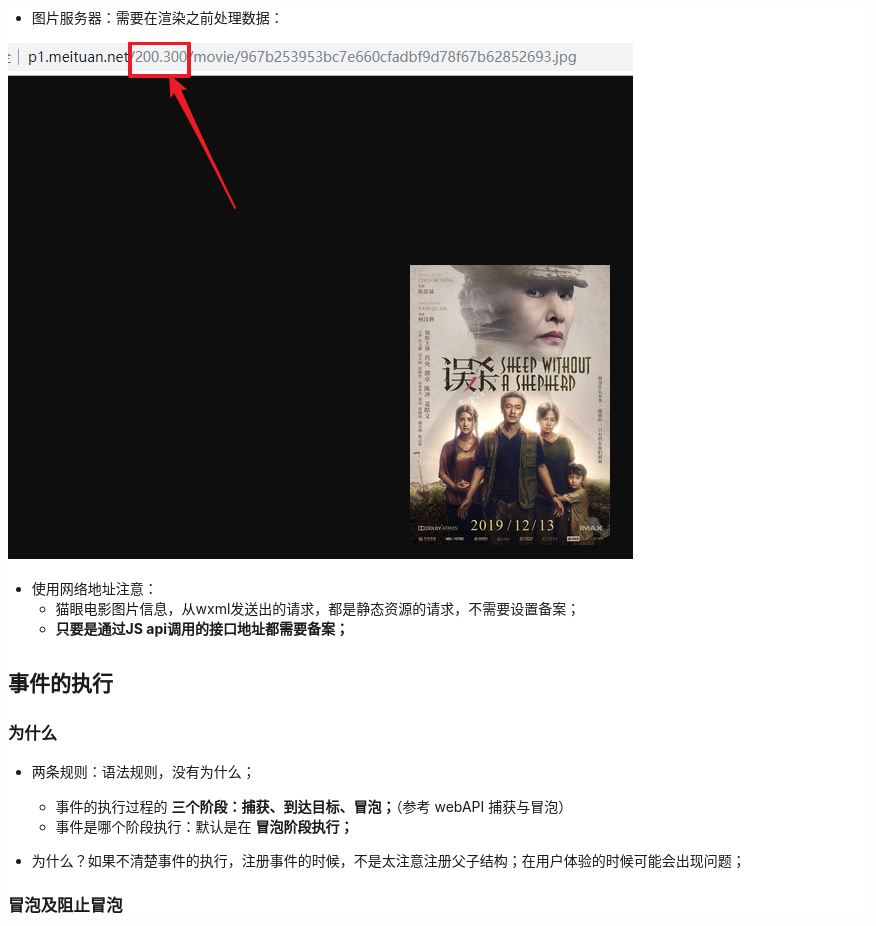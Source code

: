 - 图片服务器：需要在渲染之前处理数据：

![1580621067893](assets/1580621067893.png)

- 使用网络地址注意：
  - 猫眼电影图片信息，从wxml发送出的请求，都是静态资源的请求，不需要设置备案；
  - **只要是通过JS api调用的接口地址都需要备案；**









## 事件的执行

### 为什么

* 两条规则：语法规则，没有为什么；
  * 事件的执行过程的 **三个阶段：捕获、到达目标、冒泡；**（参考 webAPI 捕获与冒泡）
  * 事件是哪个阶段执行：默认是在 **冒泡阶段执行；**
  
* 为什么？如果不清楚事件的执行，注册事件的时候，不是太注意注册父子结构；在用户体验的时候可能会出现问题；

  



### 冒泡及阻止冒泡
